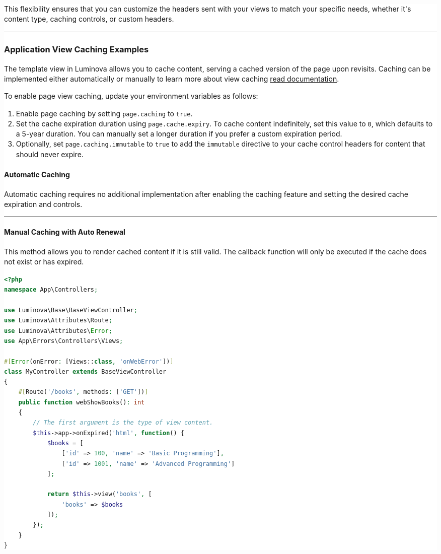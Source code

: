This flexibility ensures that you can customize the headers sent with your views to match your specific needs, whether it's content type, caching controls, or custom headers.

***

### Application View Caching Examples

The template view in Luminova allows you to cache content, serving a cached version of the page upon revisits. 
Caching can be implemented either automatically or manually to learn more about view caching [read documentation](https://luminova.ng/docs/0.0.0/cache/view-caching).

To enable page view caching, update your environment variables as follows:

1. Enable page caching by setting `page.caching` to `true`.
2. Set the cache expiration duration using `page.cache.expiry`. To cache content indefinitely, set this value to `0`, which defaults to a 5-year duration. You can manually set a longer duration if you prefer a custom expiration period.
3. Optionally, set `page.caching.immutable` to `true` to add the `immutable` directive to your cache control headers for content that should never expire.

#### Automatic Caching

Automatic caching requires no additional implementation after enabling the caching feature and setting the desired cache expiration and controls.

***

#### Manual Caching with Auto Renewal

This method allows you to render cached content if it is still valid. The callback function will only be executed if the cache does not exist or has expired.

```php
<?php 
namespace App\Controllers;

use Luminova\Base\BaseViewController;
use Luminova\Attributes\Route;
use Luminova\Attributes\Error;
use App\Errors\Controllers\Views;

#[Error(onError: [Views::class, 'onWebError'])]
class MyController extends BaseViewController 
{
    #[Route('/books', methods: ['GET'])]
    public function webShowBooks(): int 
    {
        // The first argument is the type of view content.
        $this->app->onExpired('html', function() {
            $books = [
                ['id' => 100, 'name' => 'Basic Programming'],
                ['id' => 1001, 'name' => 'Advanced Programming']
            ];

            return $this->view('books', [
                'books' => $books
            ]);
        });
    }
}
```
